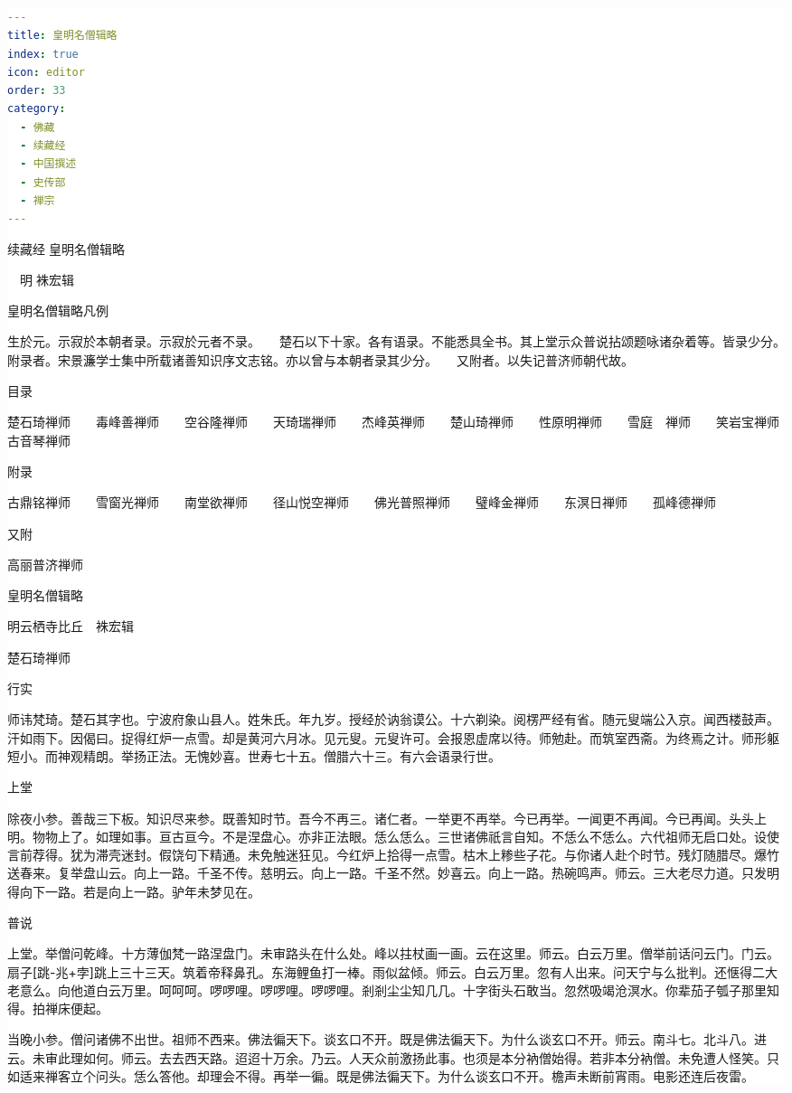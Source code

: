 ```yaml
---
title: 皇明名僧辑略
index: true
icon: editor
order: 33
category:
  - 佛藏
  - 续藏经
  - 中国撰述
  - 史传部
  - 禅宗
---
```


续藏经   皇明名僧辑略  

　明 袾宏辑  

皇明名僧辑略凡例  

生於元。示寂於本朝者录。示寂於元者不录。　　楚石以下十家。各有语录。不能悉具全书。其上堂示众普说拈颂题咏诸杂着等。皆录少分。　　附录者。宋景濂学士集中所载诸善知识序文志铭。亦以曾与本朝者录其少分。　　又附者。以失记普济师朝代故。  

目录  

楚石琦禅师　　毒峰善禅师　　空谷隆禅师　　天琦瑞禅师　　杰峰英禅师　　楚山琦禅师　　性原明禅师　　雪庭　禅师　　笑岩宝禅师　　古音琴禅师  

附录  

古鼎铭禅师　　雪窗光禅师　　南堂欲禅师　　径山悦空禅师　　佛光普照禅师　　璧峰金禅师　　东溟日禅师　　孤峰德禅师  

又附  

高丽普济禅师  

皇明名僧辑略  

明云栖寺比丘　袾宏辑  

楚石琦禅师  

行实  

师讳梵琦。楚石其字也。宁波府象山县人。姓朱氏。年九岁。授经於讷翁谟公。十六剃染。阅楞严经有省。随元叟端公入京。闻西楼鼓声。汗如雨下。因偈曰。捉得红炉一点雪。却是黄河六月冰。见元叟。元叟许可。会报恩虚席以待。师勉赴。而筑室西斋。为终焉之计。师形躯短小。而神观精朗。举扬正法。无愧妙喜。世寿七十五。僧腊六十三。有六会语录行世。  

上堂  

除夜小参。善哉三下板。知识尽来参。既善知时节。吾今不再三。诸仁者。一举更不再举。今已再举。一闻更不再闻。今已再闻。头头上明。物物上了。如理如事。亘古亘今。不是涅盘心。亦非正法眼。恁么恁么。三世诸佛祇言自知。不恁么不恁么。六代祖师无启口处。设使言前荐得。犹为滞壳迷封。假饶句下精通。未免触迷狂见。今红炉上拾得一点雪。枯木上糁些子花。与你诸人赴个时节。残灯随腊尽。爆竹送春来。复举盘山云。向上一路。千圣不传。慈明云。向上一路。千圣不然。妙喜云。向上一路。热碗鸣声。师云。三大老尽力道。只发明得向下一路。若是向上一路。驴年未梦见在。  

普说  

上堂。举僧问乾峰。十方薄伽梵一路涅盘门。未审路头在什么处。峰以拄杖画一画。云在这里。师云。白云万里。僧举前话问云门。门云。扇子[跳-兆+孛]跳上三十三天。筑着帝释鼻孔。东海鲤鱼打一棒。雨似盆倾。师云。白云万里。忽有人出来。问天宁与么批判。还惬得二大老意么。向他道白云万里。呵呵呵。啰啰哩。啰啰哩。啰啰哩。剎剎尘尘知几几。十字街头石敢当。忽然吸竭沧溟水。你辈茄子瓠子那里知得。拍禅床便起。  

当晚小参。僧问诸佛不出世。祖师不西来。佛法徧天下。谈玄口不开。既是佛法徧天下。为什么谈玄口不开。师云。南斗七。北斗八。进云。未审此理如何。师云。去去西天路。迢迢十万余。乃云。人天众前激扬此事。也须是本分衲僧始得。若非本分衲僧。未免遭人怪笑。只如适来禅客立个问头。恁么答他。却理会不得。再举一徧。既是佛法徧天下。为什么谈玄口不开。檐声未断前宵雨。电影还连后夜雷。  

